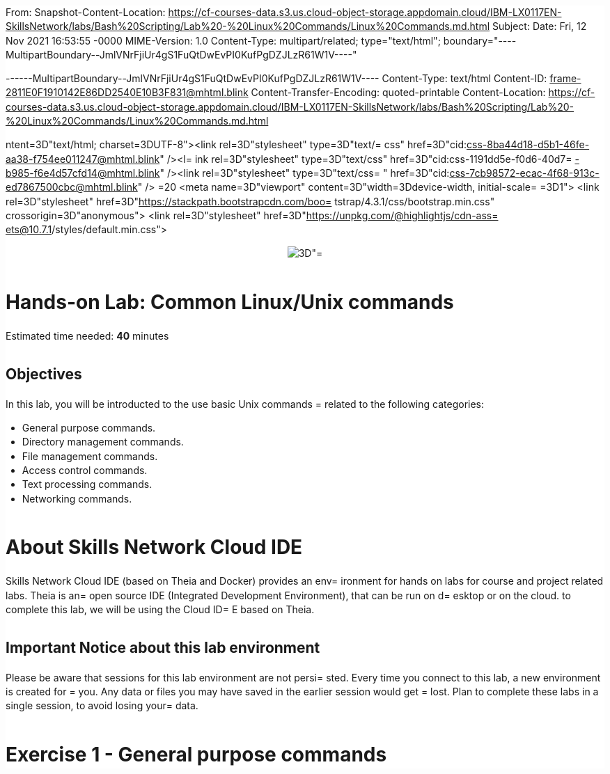 From: <Saved by Blink>
Snapshot-Content-Location: https://cf-courses-data.s3.us.cloud-object-storage.appdomain.cloud/IBM-LX0117EN-SkillsNetwork/labs/Bash%20Scripting/Lab%20-%20Linux%20Commands/Linux%20Commands.md.html
Subject: 
Date: Fri, 12 Nov 2021 16:53:55 -0000
MIME-Version: 1.0
Content-Type: multipart/related;
	type="text/html";
	boundary="----MultipartBoundary--JmlVNrFjiUr4gS1FuQtDwEvPI0KufPgDZJLzR61W1V----"


------MultipartBoundary--JmlVNrFjiUr4gS1FuQtDwEvPI0KufPgDZJLzR61W1V----
Content-Type: text/html
Content-ID: <frame-2811E0F1910142E86DD2540E10B3F831@mhtml.blink>
Content-Transfer-Encoding: quoted-printable
Content-Location: https://cf-courses-data.s3.us.cloud-object-storage.appdomain.cloud/IBM-LX0117EN-SkillsNetwork/labs/Bash%20Scripting/Lab%20-%20Linux%20Commands/Linux%20Commands.md.html

<!DOCTYPE html><html lang=3D"en"><head><meta http-equiv=3D"Content-Type" co=
ntent=3D"text/html; charset=3DUTF-8"><link rel=3D"stylesheet" type=3D"text/=
css" href=3D"cid:css-8ba44d18-d5b1-46fe-aa38-f754ee011247@mhtml.blink" /><l=
ink rel=3D"stylesheet" type=3D"text/css" href=3D"cid:css-1191dd5e-f0d6-40d7=
-b985-f6e4d57cfd14@mhtml.blink" /><link rel=3D"stylesheet" type=3D"text/css=
" href=3D"cid:css-7cb98572-ecac-4f68-913c-ed7867500cbc@mhtml.blink" />
   =20
    <meta name=3D"viewport" content=3D"width=3Ddevice-width, initial-scale=
=3D1">
    <link rel=3D"stylesheet" href=3D"https://stackpath.bootstrapcdn.com/boo=
tstrap/4.3.1/css/bootstrap.min.css" crossorigin=3D"anonymous">
    <link rel=3D"stylesheet" href=3D"https://unpkg.com/@highlightjs/cdn-ass=
ets@10.7.1/styles/default.min.css">
  </head>
  <body>
    <center>
      <img src=3D"https://gitlab.com/ibm/skills-network/courses/placeholder=
101/-/raw/master/labs/module%201/images/IDSNlogo.png" width=3D"300" alt=3D"=
cognitiveclass.ai logo">
    </center>
    <h1>Hands-on Lab: Common Linux/Unix commands</h1>
    <p>Estimated time needed: <strong>40</strong> minutes</p>
    <h2>Objectives</h2>
    <p>In this lab, you will be introducted to the use basic Unix commands =
related to the following categories:</p>
    <ul>
      <li>General purpose commands.</li>
      <li>Directory management commands.</li>
      <li>File management commands.</li>
      <li>Access control commands.</li>
      <li>Text processing commands.</li>
      <li>Networking commands.</li>
    </ul>
    <h1>About Skills Network Cloud IDE</h1>
    <p>Skills Network Cloud IDE (based on Theia and Docker) provides an env=
ironment for hands on labs for course and project related labs. Theia is an=
 open source IDE (Integrated Development Environment), that can be run on d=
esktop or on the cloud. to complete this lab, we will be using the Cloud ID=
E based on Theia.</p>
    <h2>Important Notice about this lab environment</h2>
    <p>Please be aware that sessions for this lab environment are not persi=
sted. Every time you connect to this lab, a new environment is created for =
you. Any data or files you may have saved in the earlier session would get =
lost. Plan to complete these labs in a single session, to avoid losing your=
 data.</p>
    <h1>Exercise 1 - General purpose commands</h1>